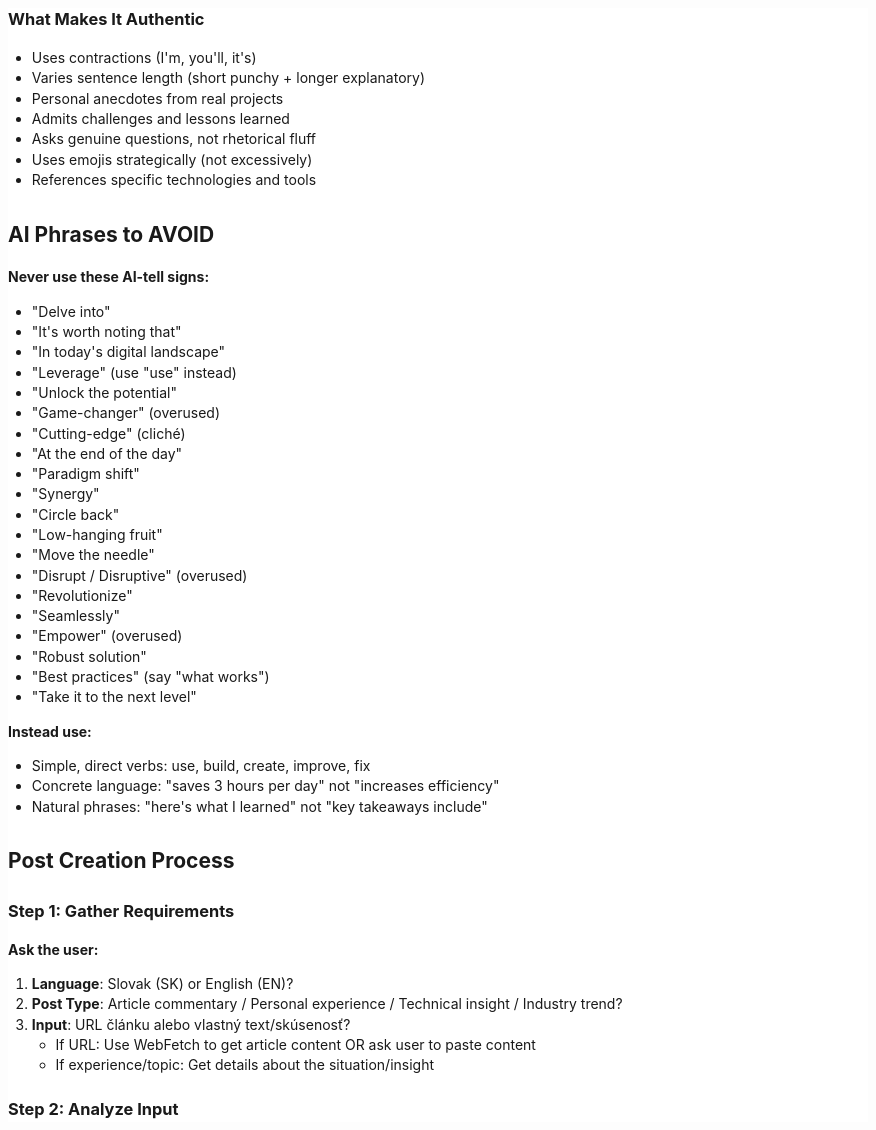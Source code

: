 ### What Makes It Authentic
- Uses contractions (I'm, you'll, it's)
- Varies sentence length (short punchy + longer explanatory)
- Personal anecdotes from real projects
- Admits challenges and lessons learned
- Asks genuine questions, not rhetorical fluff
- Uses emojis strategically (not excessively)
- References specific technologies and tools

## AI Phrases to AVOID

**Never use these AI-tell signs:**
- "Delve into"
- "It's worth noting that"
- "In today's digital landscape"
- "Leverage" (use "use" instead)
- "Unlock the potential"
- "Game-changer" (overused)
- "Cutting-edge" (cliché)
- "At the end of the day"
- "Paradigm shift"
- "Synergy"
- "Circle back"
- "Low-hanging fruit"
- "Move the needle"
- "Disrupt / Disruptive" (overused)
- "Revolutionize"
- "Seamlessly"
- "Empower" (overused)
- "Robust solution"
- "Best practices" (say "what works")
- "Take it to the next level"

**Instead use:**
- Simple, direct verbs: use, build, create, improve, fix
- Concrete language: "saves 3 hours per day" not "increases efficiency"
- Natural phrases: "here's what I learned" not "key takeaways include"

## Post Creation Process

### Step 1: Gather Requirements

**Ask the user:**
1. **Language**: Slovak (SK) or English (EN)?
2. **Post Type**: Article commentary / Personal experience / Technical insight / Industry trend?
3. **Input**: URL článku alebo vlastný text/skúsenosť?
   - If URL: Use WebFetch to get article content OR ask user to paste content
   - If experience/topic: Get details about the situation/insight

### Step 2: Analyze Input
